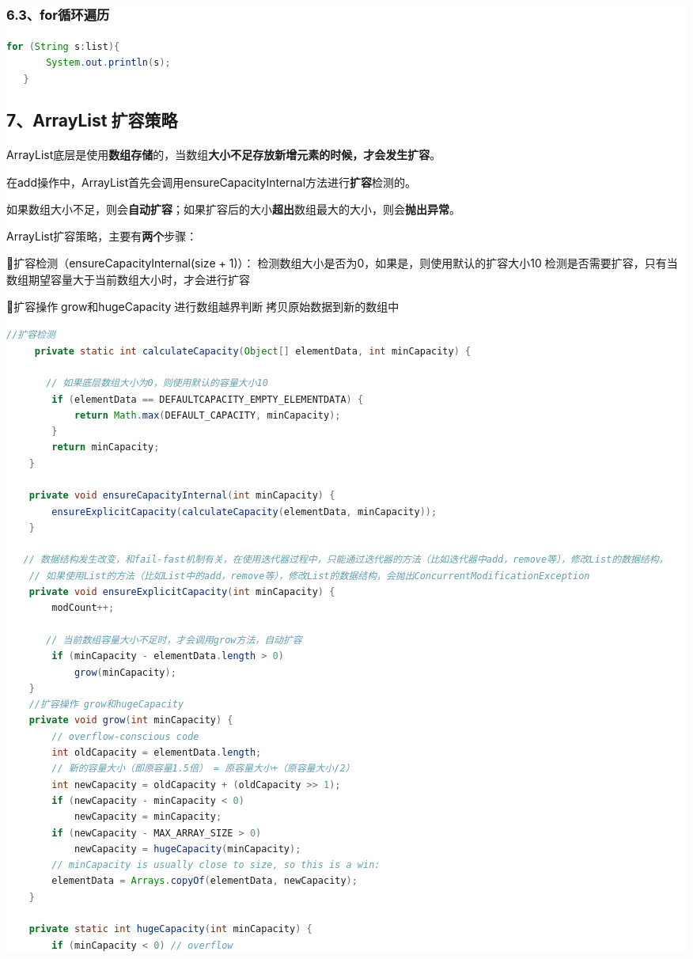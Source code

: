 ```java
```
### 6.3、for循环遍历
 ```java
for (String s:list){
        System.out.println(s);
    }
```
## 7、ArrayList 扩容策略

ArrayList底层是使用**数组存储**的，当数组**大小不足存放新增元素的时候，才会发生扩容**。

在add操作中，ArrayList首先会调用ensureCapacityInternal方法进行**扩容**检测的。

如果数组大小不足，则会**自动扩容**；如果扩容后的大小**超出**数组最大的大小，则会**抛出异常**。

ArrayList扩容策略，主要有**两个**步骤：

🌂扩容检测（ensureCapacityInternal(size + 1)）：
检测数组大小是否为0，如果是，则使用默认的扩容大小10
检测是否需要扩容，只有当数组期望容量大于当前数组大小时，才会进行扩容

🌂扩容操作 grow和hugeCapacity
进行数组越界判断
拷贝原始数据到新的数组中
```java
//扩容检测
     private static int calculateCapacity(Object[] elementData, int minCapacity) {
	 
       // 如果底层数组大小为0，则使用默认的容量大小10
        if (elementData == DEFAULTCAPACITY_EMPTY_ELEMENTDATA) {
            return Math.max(DEFAULT_CAPACITY, minCapacity);
        }
        return minCapacity;
    }

    private void ensureCapacityInternal(int minCapacity) {
        ensureExplicitCapacity(calculateCapacity(elementData, minCapacity));
    }

   // 数据结构发生改变，和fail-fast机制有关，在使用迭代器过程中，只能通过迭代器的方法（比如迭代器中add，remove等），修改List的数据结构，
    // 如果使用List的方法（比如List中的add，remove等），修改List的数据结构，会抛出ConcurrentModificationException
    private void ensureExplicitCapacity(int minCapacity) {
        modCount++;

       // 当前数组容量大小不足时，才会调用grow方法，自动扩容
        if (minCapacity - elementData.length > 0)
            grow(minCapacity);
    }
    //扩容操作 grow和hugeCapacity
    private void grow(int minCapacity) {
        // overflow-conscious code
        int oldCapacity = elementData.length;
        // 新的容量大小（即原容量1.5倍） = 原容量大小+（原容量大小/2）
        int newCapacity = oldCapacity + (oldCapacity >> 1);
        if (newCapacity - minCapacity < 0)
            newCapacity = minCapacity;
        if (newCapacity - MAX_ARRAY_SIZE > 0)
            newCapacity = hugeCapacity(minCapacity);
        // minCapacity is usually close to size, so this is a win:
        elementData = Arrays.copyOf(elementData, newCapacity);
    }

    private static int hugeCapacity(int minCapacity) {
        if (minCapacity < 0) // overflow
```